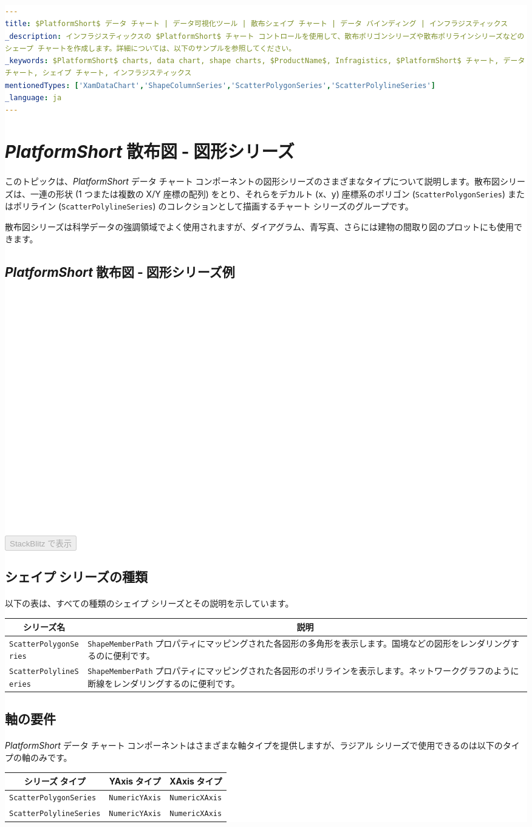 ```yaml
---
title: $PlatformShort$ データ チャート | データ可視化ツール | 散布シェイプ チャート | データ バインディング | インフラジスティックス
_description: インフラジスティックスの $PlatformShort$ チャート コントロールを使用して、散布ポリゴンシリーズや散布ポリラインシリーズなどのシェープ チャートを作成します。詳細については、以下のサンプルを参照してください。
_keywords: $PlatformShort$ charts, data chart, shape charts, $ProductName$, Infragistics, $PlatformShort$ チャート, データ チャート, シェイプ チャート, インフラジスティックス
mentionedTypes: ['XamDataChart','ShapeColumnSeries','ScatterPolygonSeries','ScatterPolylineSeries']
_language: ja
---
```

# $PlatformShort$ 散布図 - 図形シリーズ

このトピックは、$PlatformShort$ データ チャート コンポーネントの図形シリーズのさまざまなタイプについて説明します。散布図シリーズは、一連の形状 (1 つまたは複数の X/Y 座標の配列) をとり、それらをデカルト (x、y) 座標系のポリゴン (`ScatterPolygonSeries`) またはポリライン (`ScatterPolylineSeries`) のコレクションとして描画するチャート シリーズのグループです。

散布図シリーズは科学データの強調領域でよく使用されますが、ダイアグラム、青写真、さらには建物の間取り図のプロットにも使用できます。

## $PlatformShort$ 散布図 - 図形シリーズ例

<div class="sample-container loading" style="height: 400px">
    <iframe id="data-chart-type-shape-series-iframe" src='{environment:dvDemosBaseUrl}/charts/data-chart-type-shape-series' width="100%" height="100%" seamless frameBorder="0" onload="onXPlatSampleIframeContentLoaded(this);"></iframe>
</div>
<div>
    <button data-localize="stackblitz" disabled class="stackblitz-btn" data-iframe-id="data-chart-type-shape-series-iframe" data-demos-base-url="{environment:dvDemosBaseUrl}">StackBlitz で表示
    </button>
<sample-button src="charts/data-chart/type-shape-series"></sample-button>

</div>

<div class="divider--half"></div>

## シェイプ シリーズの種類
以下の表は、すべての種類のシェイプ シリーズとその説明を示しています。

| シリーズ名|説明   |
|--------------|---------------|
| `ScatterPolygonSeries`|`ShapeMemberPath` プロパティにマッピングされた各図形の多角形を表示します。国境などの図形をレンダリングするのに便利です。 |
| `ScatterPolylineSeries`|`ShapeMemberPath` プロパティにマッピングされた各図形のポリラインを表示します。ネットワークグラフのように断線をレンダリングするのに便利です。  |


## 軸の要件
$PlatformShort$ データ チャート コンポーネントはさまざまな軸タイプを提供しますが、ラジアル シリーズで使用できるのは以下のタイプの軸のみです。

| シリーズ タイプ             |YAxis タイプ     |XAxis タイプ     |
|-------------------------|----------------|----------------|
| `ScatterPolygonSeries`|`NumericYAxis`|`NumericXAxis` |
| `ScatterPolylineSeries`|`NumericYAxis`|`NumericXAxis` |
